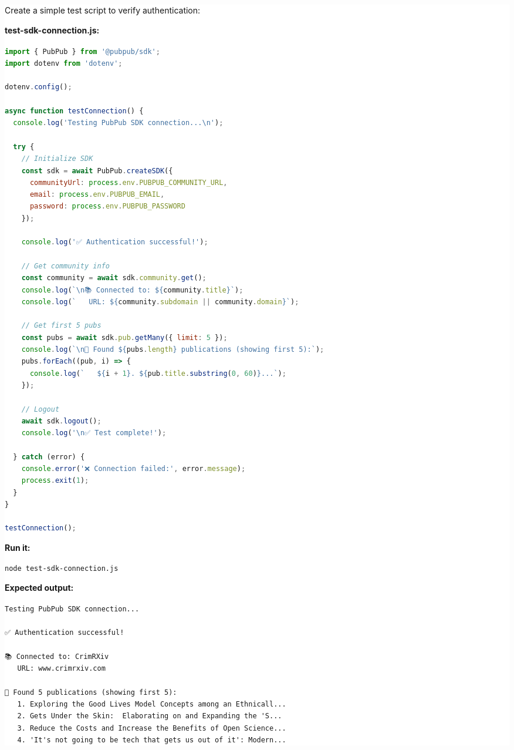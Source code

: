 Create a simple test script to verify authentication:

**test-sdk-connection.js:**
```javascript
import { PubPub } from '@pubpub/sdk';
import dotenv from 'dotenv';

dotenv.config();

async function testConnection() {
  console.log('Testing PubPub SDK connection...\n');

  try {
    // Initialize SDK
    const sdk = await PubPub.createSDK({
      communityUrl: process.env.PUBPUB_COMMUNITY_URL,
      email: process.env.PUBPUB_EMAIL,
      password: process.env.PUBPUB_PASSWORD
    });

    console.log('✅ Authentication successful!');

    // Get community info
    const community = await sdk.community.get();
    console.log(`\n📚 Connected to: ${community.title}`);
    console.log(`   URL: ${community.subdomain || community.domain}`);

    // Get first 5 pubs
    const pubs = await sdk.pub.getMany({ limit: 5 });
    console.log(`\n📖 Found ${pubs.length} publications (showing first 5):`);
    pubs.forEach((pub, i) => {
      console.log(`   ${i + 1}. ${pub.title.substring(0, 60)}...`);
    });

    // Logout
    await sdk.logout();
    console.log('\n✅ Test complete!');

  } catch (error) {
    console.error('❌ Connection failed:', error.message);
    process.exit(1);
  }
}

testConnection();
```

**Run it:**
```bash
node test-sdk-connection.js
```

**Expected output:**
```
Testing PubPub SDK connection...

✅ Authentication successful!

📚 Connected to: CrimRXiv
   URL: www.crimrxiv.com

📖 Found 5 publications (showing first 5):
   1. Exploring the Good Lives Model Concepts among an Ethnicall...
   2. Gets Under the Skin:  Elaborating on and Expanding the 'S...
   3. Reduce the Costs and Increase the Benefits of Open Science...
   4. 'It's not going to be tech that gets us out of it': Modern...
```